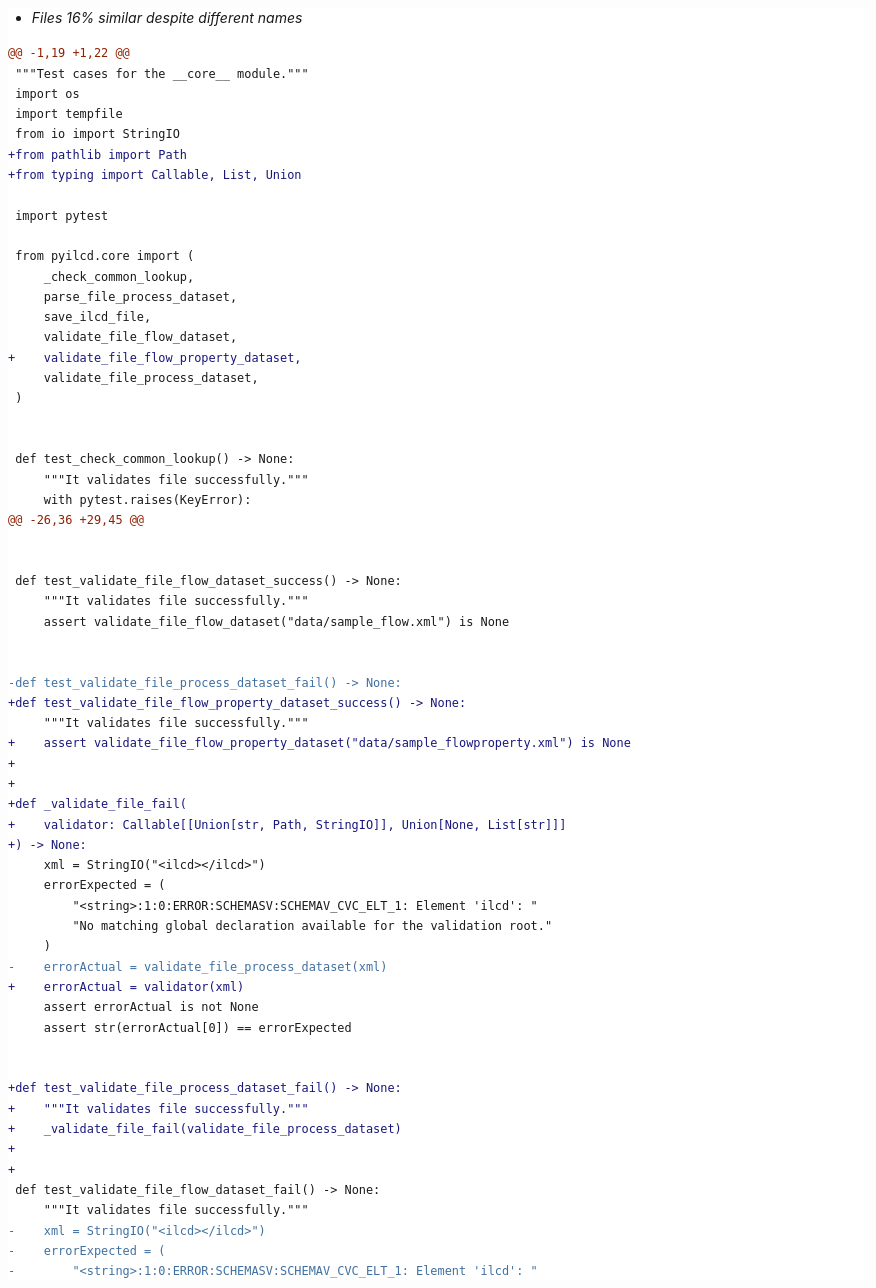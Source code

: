  * *Files 16% similar despite different names*

```diff
@@ -1,19 +1,22 @@
 """Test cases for the __core__ module."""
 import os
 import tempfile
 from io import StringIO
+from pathlib import Path
+from typing import Callable, List, Union
 
 import pytest
 
 from pyilcd.core import (
     _check_common_lookup,
     parse_file_process_dataset,
     save_ilcd_file,
     validate_file_flow_dataset,
+    validate_file_flow_property_dataset,
     validate_file_process_dataset,
 )
 
 
 def test_check_common_lookup() -> None:
     """It validates file successfully."""
     with pytest.raises(KeyError):
@@ -26,36 +29,45 @@
 
 
 def test_validate_file_flow_dataset_success() -> None:
     """It validates file successfully."""
     assert validate_file_flow_dataset("data/sample_flow.xml") is None
 
 
-def test_validate_file_process_dataset_fail() -> None:
+def test_validate_file_flow_property_dataset_success() -> None:
     """It validates file successfully."""
+    assert validate_file_flow_property_dataset("data/sample_flowproperty.xml") is None
+
+
+def _validate_file_fail(
+    validator: Callable[[Union[str, Path, StringIO]], Union[None, List[str]]]
+) -> None:
     xml = StringIO("<ilcd></ilcd>")
     errorExpected = (
         "<string>:1:0:ERROR:SCHEMASV:SCHEMAV_CVC_ELT_1: Element 'ilcd': "
         "No matching global declaration available for the validation root."
     )
-    errorActual = validate_file_process_dataset(xml)
+    errorActual = validator(xml)
     assert errorActual is not None
     assert str(errorActual[0]) == errorExpected
 
 
+def test_validate_file_process_dataset_fail() -> None:
+    """It validates file successfully."""
+    _validate_file_fail(validate_file_process_dataset)
+
+
 def test_validate_file_flow_dataset_fail() -> None:
     """It validates file successfully."""
-    xml = StringIO("<ilcd></ilcd>")
-    errorExpected = (
-        "<string>:1:0:ERROR:SCHEMASV:SCHEMAV_CVC_ELT_1: Element 'ilcd': "
```
